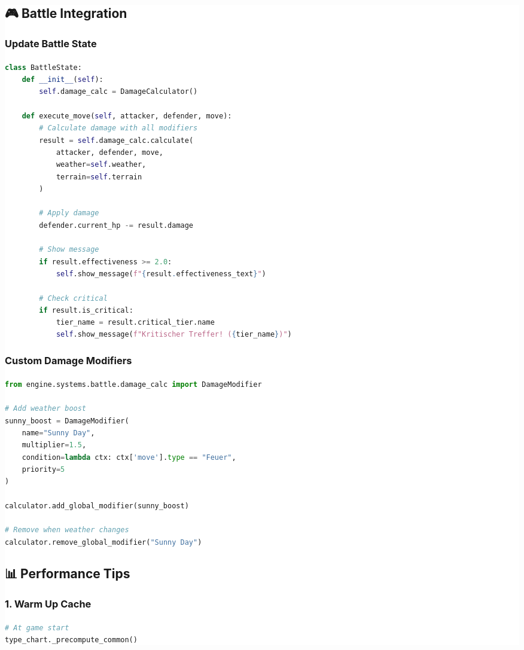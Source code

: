 ## 🎮 Battle Integration

### Update Battle State
```python
class BattleState:
    def __init__(self):
        self.damage_calc = DamageCalculator()
        
    def execute_move(self, attacker, defender, move):
        # Calculate damage with all modifiers
        result = self.damage_calc.calculate(
            attacker, defender, move,
            weather=self.weather,
            terrain=self.terrain
        )
        
        # Apply damage
        defender.current_hp -= result.damage
        
        # Show message
        if result.effectiveness >= 2.0:
            self.show_message(f"{result.effectiveness_text}")
        
        # Check critical
        if result.is_critical:
            tier_name = result.critical_tier.name
            self.show_message(f"Kritischer Treffer! ({tier_name})")
```

### Custom Damage Modifiers
```python
from engine.systems.battle.damage_calc import DamageModifier

# Add weather boost
sunny_boost = DamageModifier(
    name="Sunny Day",
    multiplier=1.5,
    condition=lambda ctx: ctx['move'].type == "Feuer",
    priority=5
)

calculator.add_global_modifier(sunny_boost)

# Remove when weather changes
calculator.remove_global_modifier("Sunny Day")
```

## 📊 Performance Tips

### 1. Warm Up Cache
```python
# At game start
type_chart._precompute_common()
```
